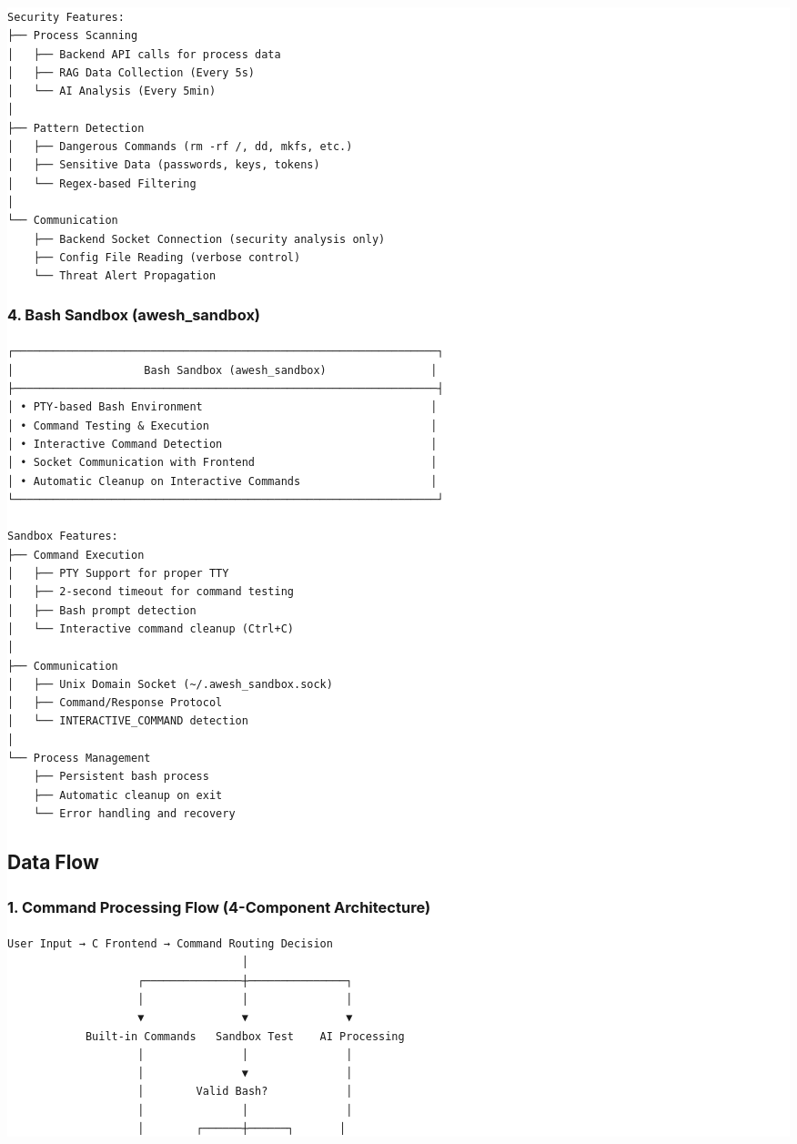 ```
Security Features:
├── Process Scanning
│   ├── Backend API calls for process data
│   ├── RAG Data Collection (Every 5s)
│   └── AI Analysis (Every 5min)
│
├── Pattern Detection
│   ├── Dangerous Commands (rm -rf /, dd, mkfs, etc.)
│   ├── Sensitive Data (passwords, keys, tokens)
│   └── Regex-based Filtering
│
└── Communication
    ├── Backend Socket Connection (security analysis only)
    ├── Config File Reading (verbose control)
    └── Threat Alert Propagation
```

### 4. Bash Sandbox (awesh_sandbox)
```
┌─────────────────────────────────────────────────────────────────┐
│                    Bash Sandbox (awesh_sandbox)                │
├─────────────────────────────────────────────────────────────────┤
│ • PTY-based Bash Environment                                   │
│ • Command Testing & Execution                                  │
│ • Interactive Command Detection                                │
│ • Socket Communication with Frontend                           │
│ • Automatic Cleanup on Interactive Commands                    │
└─────────────────────────────────────────────────────────────────┘

Sandbox Features:
├── Command Execution
│   ├── PTY Support for proper TTY
│   ├── 2-second timeout for command testing
│   ├── Bash prompt detection
│   └── Interactive command cleanup (Ctrl+C)
│
├── Communication
│   ├── Unix Domain Socket (~/.awesh_sandbox.sock)
│   ├── Command/Response Protocol
│   └── INTERACTIVE_COMMAND detection
│
└── Process Management
    ├── Persistent bash process
    ├── Automatic cleanup on exit
    └── Error handling and recovery
```

## Data Flow

### 1. Command Processing Flow (4-Component Architecture)
```
User Input → C Frontend → Command Routing Decision
                                    │
                    ┌───────────────┼───────────────┐
                    │               │               │
                    ▼               ▼               ▼
            Built-in Commands   Sandbox Test    AI Processing
                    │               │               │
                    │               ▼               │
                    │        Valid Bash?            │
                    │               │               │
                    │        ┌──────┼──────┐       │
```